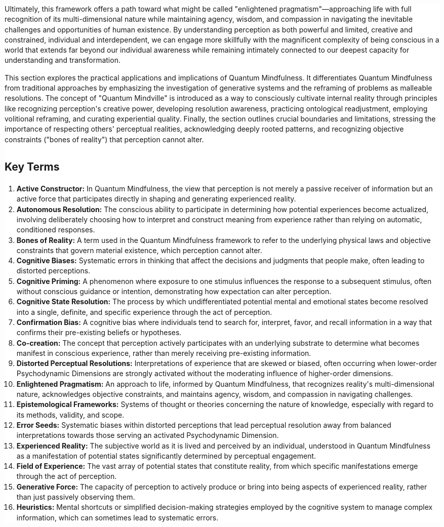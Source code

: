 Ultimately, this framework offers a path toward what might be called "enlightened pragmatism"—approaching life with full recognition of its multi-dimensional nature while maintaining agency, wisdom, and compassion in navigating the inevitable challenges and opportunities of human existence. By understanding perception as both powerful and limited, creative and constrained, individual and interdependent, we can engage more skillfully with the magnificent complexity of being conscious in a world that extends far beyond our individual awareness while remaining intimately connected to our deepest capacity for understanding and transformation.


This section explores the practical applications and implications of Quantum Mindfulness. It differentiates Quantum Mindfulness from traditional approaches by emphasizing the investigation of generative systems and the reframing of problems as malleable resolutions. The concept of "Quantum Mindville" is introduced as a way to consciously cultivate internal reality through principles like recognizing perception's creative power, developing resolution awareness, practicing ontological readjustment, employing volitional reframing, and curating experiential quality. Finally, the section outlines crucial boundaries and limitations, stressing the importance of respecting others' perceptual realities, acknowledging deeply rooted patterns, and recognizing objective constraints ("bones of reality") that perception cannot alter.

## Key Terms

1.  **Active Constructor:** In Quantum Mindfulness, the view that perception is not merely a passive receiver of information but an active force that participates directly in shaping and generating experienced reality.
2.  **Autonomous Resolution:** The conscious ability to participate in determining how potential experiences become actualized, involving deliberately choosing how to interpret and construct meaning from experience rather than relying on automatic, conditioned responses.
3.  **Bones of Reality:** A term used in the Quantum Mindfulness framework to refer to the underlying physical laws and objective constraints that govern material existence, which perception cannot alter.
4.  **Cognitive Biases:** Systematic errors in thinking that affect the decisions and judgments that people make, often leading to distorted perceptions.
5.  **Cognitive Priming:** A phenomenon where exposure to one stimulus influences the response to a subsequent stimulus, often without conscious guidance or intention, demonstrating how expectation can alter perception.
6.  **Cognitive State Resolution:** The process by which undifferentiated potential mental and emotional states become resolved into a single, definite, and specific experience through the act of perception.
7.  **Confirmation Bias:** A cognitive bias where individuals tend to search for, interpret, favor, and recall information in a way that confirms their pre-existing beliefs or hypotheses.
8.  **Co-creation:** The concept that perception actively participates with an underlying substrate to determine what becomes manifest in conscious experience, rather than merely receiving pre-existing information.
9.  **Distorted Perceptual Resolutions:** Interpretations of experience that are skewed or biased, often occurring when lower-order Psychodynamic Dimensions are strongly activated without the moderating influence of higher-order dimensions.
10. **Enlightened Pragmatism:** An approach to life, informed by Quantum Mindfulness, that recognizes reality's multi-dimensional nature, acknowledges objective constraints, and maintains agency, wisdom, and compassion in navigating challenges.
11. **Epistemological Frameworks:** Systems of thought or theories concerning the nature of knowledge, especially with regard to its methods, validity, and scope.
12. **Error Seeds:** Systematic biases within distorted perceptions that lead perceptual resolution away from balanced interpretations towards those serving an activated Psychodynamic Dimension.
13. **Experienced Reality:** The subjective world as it is lived and perceived by an individual, understood in Quantum Mindfulness as a manifestation of potential states significantly determined by perceptual engagement.
14. **Field of Experience:** The vast array of potential states that constitute reality, from which specific manifestations emerge through the act of perception.
15. **Generative Force:** The capacity of perception to actively produce or bring into being aspects of experienced reality, rather than just passively observing them.
16. **Heuristics:** Mental shortcuts or simplified decision-making strategies employed by the cognitive system to manage complex information, which can sometimes lead to systematic errors.
